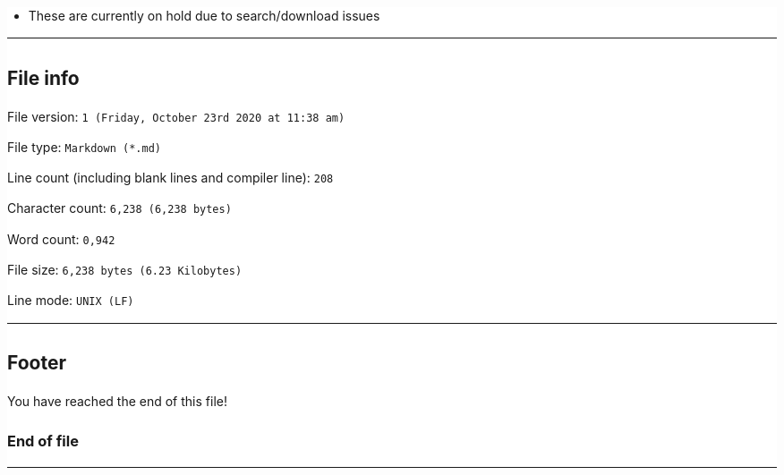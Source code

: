 * These are currently on hold due to search/download issues

***

## File info

File version: `1 (Friday, October 23rd 2020 at 11:38 am)`

File type: `Markdown (*.md)`

Line count (including blank lines and compiler line): `208`

Character count: `6,238 (6,238 bytes)`

Word count: `0,942`

File size: `6,238 bytes (6.23 Kilobytes)`

Line mode: `UNIX (LF)`

***

## Footer

You have reached the end of this file!

### End of file

***

